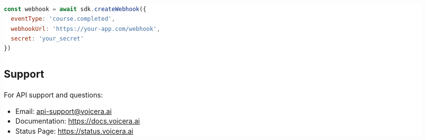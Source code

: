 ```javascript
const webhook = await sdk.createWebhook({
  eventType: 'course.completed',
  webhookUrl: 'https://your-app.com/webhook',
  secret: 'your_secret'
})
```

## Support

For API support and questions:
- Email: api-support@voicera.ai
- Documentation: https://docs.voicera.ai
- Status Page: https://status.voicera.ai
